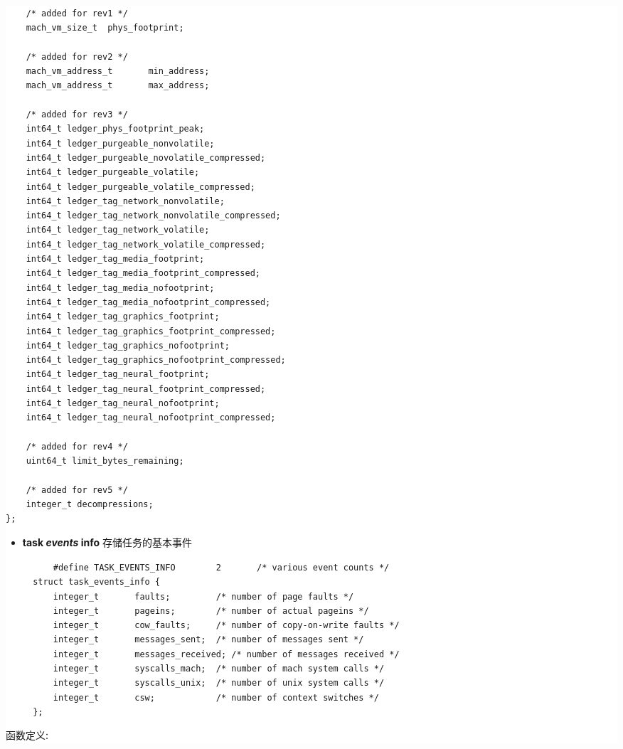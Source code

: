 		/* added for rev1 */
		mach_vm_size_t  phys_footprint;
	
		/* added for rev2 */
		mach_vm_address_t       min_address;
		mach_vm_address_t       max_address;
	
		/* added for rev3 */
		int64_t ledger_phys_footprint_peak;
		int64_t ledger_purgeable_nonvolatile;
		int64_t ledger_purgeable_novolatile_compressed;
		int64_t ledger_purgeable_volatile;
		int64_t ledger_purgeable_volatile_compressed;
		int64_t ledger_tag_network_nonvolatile;
		int64_t ledger_tag_network_nonvolatile_compressed;
		int64_t ledger_tag_network_volatile;
		int64_t ledger_tag_network_volatile_compressed;
		int64_t ledger_tag_media_footprint;
		int64_t ledger_tag_media_footprint_compressed;
		int64_t ledger_tag_media_nofootprint;
		int64_t ledger_tag_media_nofootprint_compressed;
		int64_t ledger_tag_graphics_footprint;
		int64_t ledger_tag_graphics_footprint_compressed;
		int64_t ledger_tag_graphics_nofootprint;
		int64_t ledger_tag_graphics_nofootprint_compressed;
		int64_t ledger_tag_neural_footprint;
		int64_t ledger_tag_neural_footprint_compressed;
		int64_t ledger_tag_neural_nofootprint;
		int64_t ledger_tag_neural_nofootprint_compressed;
	
		/* added for rev4 */
		uint64_t limit_bytes_remaining;
	
		/* added for rev5 */
		integer_t decompressions;
	};


* **task _events_ info** 存储任务的基本事件

			#define TASK_EVENTS_INFO        2       /* various event counts */
		struct task_events_info {
			integer_t       faults;         /* number of page faults */
			integer_t       pageins;        /* number of actual pageins */
			integer_t       cow_faults;     /* number of copy-on-write faults */
			integer_t       messages_sent;  /* number of messages sent */
			integer_t       messages_received; /* number of messages received */
			integer_t       syscalls_mach;  /* number of mach system calls */
			integer_t       syscalls_unix;  /* number of unix system calls */
			integer_t       csw;            /* number of context switches */
		};
		


函数定义:
		